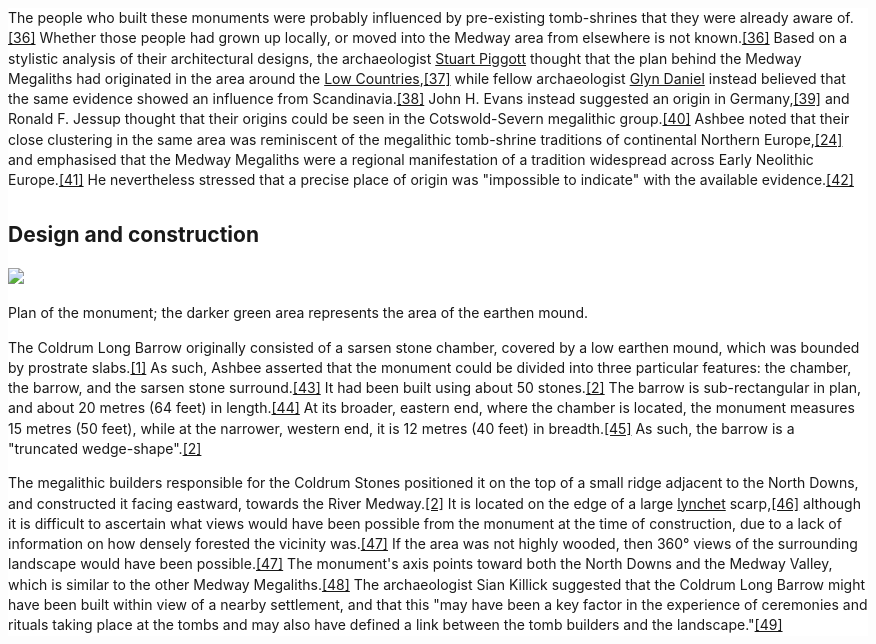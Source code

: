 The people who built these monuments were probably influenced by pre-existing tomb-shrines that they were already aware of.[\[36\]](https://en.m.wikipedia.org/wiki/Coldrum_Long_Barrow#cite_note-FOOTNOTEHolgate1981227-36) Whether those people had grown up locally, or moved into the Medway area from elsewhere is not known.[\[36\]](https://en.m.wikipedia.org/wiki/Coldrum_Long_Barrow#cite_note-FOOTNOTEHolgate1981227-36) Based on a stylistic analysis of their architectural designs, the archaeologist [Stuart Piggott](https://en.m.wikipedia.org/wiki/Stuart_Piggott "Stuart Piggott") thought that the plan behind the Medway Megaliths had originated in the area around the [Low Countries](https://en.m.wikipedia.org/wiki/Low_Countries "Low Countries"),[\[37\]](https://en.m.wikipedia.org/wiki/Coldrum_Long_Barrow#cite_note-FOOTNOTEPiggott1935122-37) while fellow archaeologist [Glyn Daniel](https://en.m.wikipedia.org/wiki/Glyn_Daniel "Glyn Daniel") instead believed that the same evidence showed an influence from Scandinavia.[\[38\]](https://en.m.wikipedia.org/wiki/Coldrum_Long_Barrow#cite_note-FOOTNOTEDaniel1950161-38) John H. Evans instead suggested an origin in Germany,[\[39\]](https://en.m.wikipedia.org/wiki/Coldrum_Long_Barrow#cite_note-FOOTNOTEEvans195077%E2%88%9280-39) and Ronald F. Jessup thought that their origins could be seen in the Cotswold-Severn megalithic group.[\[40\]](https://en.m.wikipedia.org/wiki/Coldrum_Long_Barrow#cite_note-FOOTNOTEJessup1970111-40) Ashbee noted that their close clustering in the same area was reminiscent of the megalithic tomb-shrine traditions of continental Northern Europe,[\[24\]](https://en.m.wikipedia.org/wiki/Coldrum_Long_Barrow#cite_note-FOOTNOTEAshbee1999269-24) and emphasised that the Medway Megaliths were a regional manifestation of a tradition widespread across Early Neolithic Europe.[\[41\]](https://en.m.wikipedia.org/wiki/Coldrum_Long_Barrow#cite_note-FOOTNOTEAshbee1999271-41) He nevertheless stressed that a precise place of origin was "impossible to indicate" with the available evidence.[\[42\]](https://en.m.wikipedia.org/wiki/Coldrum_Long_Barrow#cite_note-FOOTNOTEAshbee199357-42)

## Design and construction

![](https://upload.wikimedia.org/wikipedia/en/thumb/e/e8/Coldrum_Long_Barrow_Plan.jpg/220px-Coldrum_Long_Barrow_Plan.jpg)

Plan of the monument; the darker green area represents the area of the earthen mound.

The Coldrum Long Barrow originally consisted of a sarsen stone chamber, covered by a low earthen mound, which was bounded by prostrate slabs.[\[1\]](https://en.m.wikipedia.org/wiki/Coldrum_Long_Barrow#cite_note-FOOTNOTEAshbee19981-1) As such, Ashbee asserted that the monument could be divided into three particular features: the chamber, the barrow, and the sarsen stone surround.[\[43\]](https://en.m.wikipedia.org/wiki/Coldrum_Long_Barrow#cite_note-FOOTNOTEAshbee199812-43) It had been built using about 50 stones.[\[2\]](https://en.m.wikipedia.org/wiki/Coldrum_Long_Barrow#cite_note-FOOTNOTEPhilpDutto20051-2) The barrow is sub-rectangular in plan, and about 20 metres (64 feet) in length.[\[44\]](https://en.m.wikipedia.org/wiki/Coldrum_Long_Barrow#cite_note-FOOTNOTEAshbee199817PhilpDutto20051-44) At its broader, eastern end, where the chamber is located, the monument measures 15 metres (50 feet), while at the narrower, western end, it is 12 metres (40 feet) in breadth.[\[45\]](https://en.m.wikipedia.org/wiki/Coldrum_Long_Barrow#cite_note-FOOTNOTEAshbee199817-45) As such, the barrow is a "truncated wedge-shape".[\[2\]](https://en.m.wikipedia.org/wiki/Coldrum_Long_Barrow#cite_note-FOOTNOTEPhilpDutto20051-2)

The megalithic builders responsible for the Coldrum Stones positioned it on the top of a small ridge adjacent to the North Downs, and constructed it facing eastward, towards the River Medway.[\[2\]](https://en.m.wikipedia.org/wiki/Coldrum_Long_Barrow#cite_note-FOOTNOTEPhilpDutto20051-2) It is located on the edge of a large [lynchet](https://en.m.wikipedia.org/wiki/Lynchet "Lynchet") scarp,[\[46\]](https://en.m.wikipedia.org/wiki/Coldrum_Long_Barrow#cite_note-FOOTNOTEAshbee199811-46) although it is difficult to ascertain what views would have been possible from the monument at the time of construction, due to a lack of information on how densely forested the vicinity was.[\[47\]](https://en.m.wikipedia.org/wiki/Coldrum_Long_Barrow#cite_note-FOOTNOTEKillick2010343-47) If the area was not highly wooded, then 360° views of the surrounding landscape would have been possible.[\[47\]](https://en.m.wikipedia.org/wiki/Coldrum_Long_Barrow#cite_note-FOOTNOTEKillick2010343-47) The monument's axis points toward both the North Downs and the Medway Valley, which is similar to the other Medway Megaliths.[\[48\]](https://en.m.wikipedia.org/wiki/Coldrum_Long_Barrow#cite_note-FOOTNOTEKillick2010346-48) The archaeologist Sian Killick suggested that the Coldrum Long Barrow might have been built within view of a nearby settlement, and that this "may have been a key factor in the experience of ceremonies and rituals taking place at the tombs and may also have defined a link between the tomb builders and the landscape."[\[49\]](https://en.m.wikipedia.org/wiki/Coldrum_Long_Barrow#cite_note-FOOTNOTEKillick2010347-49)
